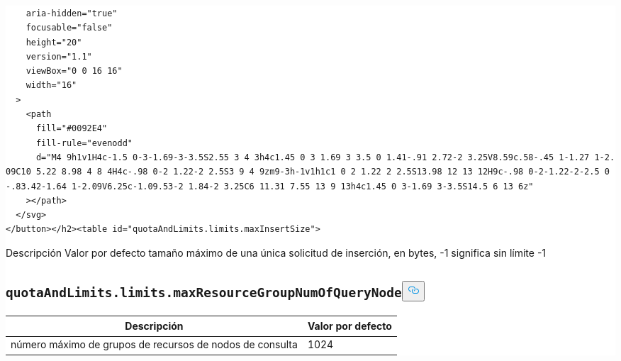         aria-hidden="true"
        focusable="false"
        height="20"
        version="1.1"
        viewBox="0 0 16 16"
        width="16"
      >
        <path
          fill="#0092E4"
          fill-rule="evenodd"
          d="M4 9h1v1H4c-1.5 0-3-1.69-3-3.5S2.55 3 4 3h4c1.45 0 3 1.69 3 3.5 0 1.41-.91 2.72-2 3.25V8.59c.58-.45 1-1.27 1-2.09C10 5.22 8.98 4 8 4H4c-.98 0-2 1.22-2 2.5S3 9 4 9zm9-3h-1v1h1c1 0 2 1.22 2 2.5S13.98 12 13 12H9c-.98 0-2-1.22-2-2.5 0-.83.42-1.64 1-2.09V6.25c-1.09.53-2 1.84-2 3.25C6 11.31 7.55 13 9 13h4c1.45 0 3-1.69 3-3.5S14.5 6 13 6z"
        ></path>
      </svg>
    </button></h2><table id="quotaAndLimits.limits.maxInsertSize">
  <thead>
    <tr>
      <th class="width80">Descripción</th>
      <th class="width20">Valor por defecto</th> 
    </tr>
  </thead>
  <tbody>
    <tr>
      <td>        tamaño máximo de una única solicitud de inserción, en bytes, -1 significa sin límite      </td>
      <td>-1</td>
    </tr>
  </tbody>
</table>
<h2 id="quotaAndLimitslimitsmaxResourceGroupNumOfQueryNode" class="common-anchor-header"><code translate="no">quotaAndLimits.limits.maxResourceGroupNumOfQueryNode</code><button data-href="#quotaAndLimitslimitsmaxResourceGroupNumOfQueryNode" class="anchor-icon" translate="no">
      <svg translate="no"
        aria-hidden="true"
        focusable="false"
        height="20"
        version="1.1"
        viewBox="0 0 16 16"
        width="16"
      >
        <path
          fill="#0092E4"
          fill-rule="evenodd"
          d="M4 9h1v1H4c-1.5 0-3-1.69-3-3.5S2.55 3 4 3h4c1.45 0 3 1.69 3 3.5 0 1.41-.91 2.72-2 3.25V8.59c.58-.45 1-1.27 1-2.09C10 5.22 8.98 4 8 4H4c-.98 0-2 1.22-2 2.5S3 9 4 9zm9-3h-1v1h1c1 0 2 1.22 2 2.5S13.98 12 13 12H9c-.98 0-2-1.22-2-2.5 0-.83.42-1.64 1-2.09V6.25c-1.09.53-2 1.84-2 3.25C6 11.31 7.55 13 9 13h4c1.45 0 3-1.69 3-3.5S14.5 6 13 6z"
        ></path>
      </svg>
    </button></h2><table id="quotaAndLimits.limits.maxResourceGroupNumOfQueryNode">
  <thead>
    <tr>
      <th class="width80">Descripción</th>
      <th class="width20">Valor por defecto</th> 
    </tr>
  </thead>
  <tbody>
    <tr>
      <td>        número máximo de grupos de recursos de nodos de consulta      </td>
      <td>1024</td>
    </tr>
  </tbody>